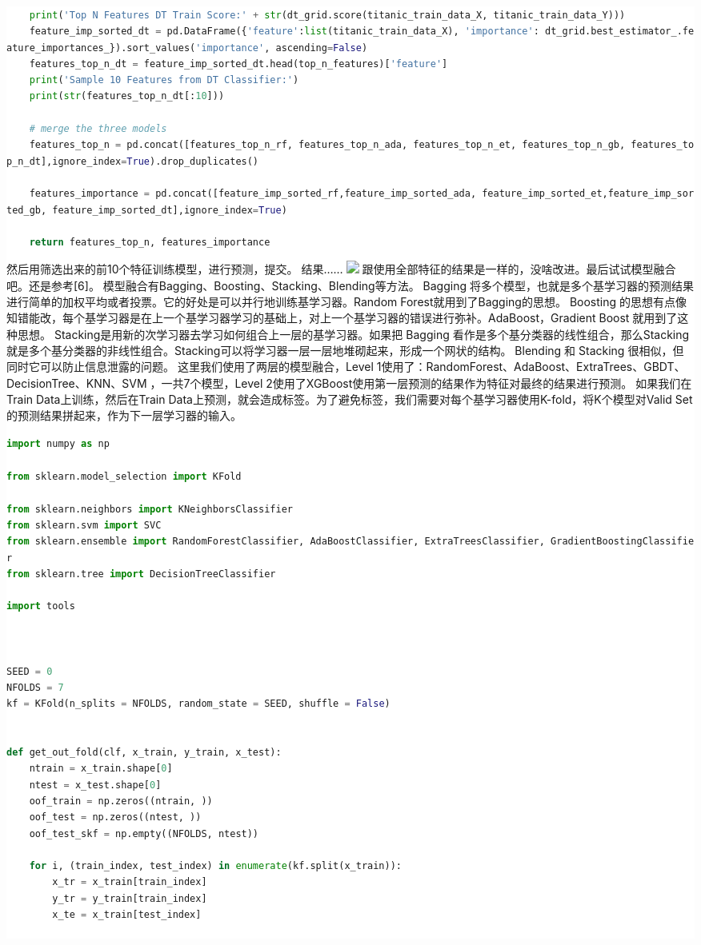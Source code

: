 ```python
    print('Top N Features DT Train Score:' + str(dt_grid.score(titanic_train_data_X, titanic_train_data_Y)))
    feature_imp_sorted_dt = pd.DataFrame({'feature':list(titanic_train_data_X), 'importance': dt_grid.best_estimator_.feature_importances_}).sort_values('importance', ascending=False)
    features_top_n_dt = feature_imp_sorted_dt.head(top_n_features)['feature']
    print('Sample 10 Features from DT Classifier:')
    print(str(features_top_n_dt[:10]))
   
    # merge the three models
    features_top_n = pd.concat([features_top_n_rf, features_top_n_ada, features_top_n_et, features_top_n_gb, features_top_n_dt],ignore_index=True).drop_duplicates()
   
    features_importance = pd.concat([feature_imp_sorted_rf,feature_imp_sorted_ada, feature_imp_sorted_et,feature_imp_sorted_gb, feature_imp_sorted_dt],ignore_index=True)
   
    return features_top_n, features_importance
```
然后用筛选出来的前10个特征训练模型，进行预测，提交。
结果……
![](https://zymblog-1258069789.cos.ap-chengdu.myqcloud.com/blog0178-QTLearn/30/46.png)
跟使用全部特征的结果是一样的，没啥改进。最后试试模型融合吧。还是参考[6]。
模型融合有Bagging、Boosting、Stacking、Blending等方法。
Bagging 将多个模型，也就是多个基学习器的预测结果进行简单的加权平均或者投票。它的好处是可以并行地训练基学习器。Random Forest就用到了Bagging的思想。
Boosting 的思想有点像知错能改，每个基学习器是在上一个基学习器学习的基础上，对上一个基学习器的错误进行弥补。AdaBoost，Gradient Boost 就用到了这种思想。
Stacking是用新的次学习器去学习如何组合上一层的基学习器。如果把 Bagging 看作是多个基分类器的线性组合，那么Stacking就是多个基分类器的非线性组合。Stacking可以将学习器一层一层地堆砌起来，形成一个网状的结构。
Blending 和 Stacking 很相似，但同时它可以防止信息泄露的问题。
这里我们使用了两层的模型融合，Level 1使用了：RandomForest、AdaBoost、ExtraTrees、GBDT、DecisionTree、KNN、SVM ，一共7个模型，Level 2使用了XGBoost使用第一层预测的结果作为特征对最终的结果进行预测。
如果我们在Train Data上训练，然后在Train Data上预测，就会造成标签。为了避免标签，我们需要对每个基学习器使用K-fold，将K个模型对Valid Set的预测结果拼起来，作为下一层学习器的输入。
```python
import numpy as np

from sklearn.model_selection import KFold

from sklearn.neighbors import KNeighborsClassifier
from sklearn.svm import SVC
from sklearn.ensemble import RandomForestClassifier, AdaBoostClassifier, ExtraTreesClassifier, GradientBoostingClassifier
from sklearn.tree import DecisionTreeClassifier

import tools



SEED = 0
NFOLDS = 7
kf = KFold(n_splits = NFOLDS, random_state = SEED, shuffle = False)


def get_out_fold(clf, x_train, y_train, x_test):
    ntrain = x_train.shape[0]
    ntest = x_test.shape[0]
    oof_train = np.zeros((ntrain, ))
    oof_test = np.zeros((ntest, ))
    oof_test_skf = np.empty((NFOLDS, ntest))
   
    for i, (train_index, test_index) in enumerate(kf.split(x_train)):
        x_tr = x_train[train_index]
        y_tr = y_train[train_index]
        x_te = x_train[test_index]
       
```